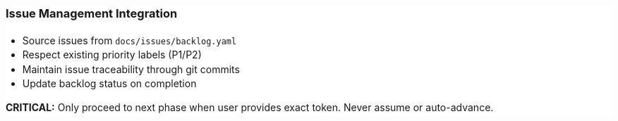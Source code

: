 ### Issue Management Integration
- Source issues from `docs/issues/backlog.yaml`
- Respect existing priority labels (P1/P2)
- Maintain issue traceability through git commits
- Update backlog status on completion

**CRITICAL:** Only proceed to next phase when user provides exact token. Never assume or auto-advance.